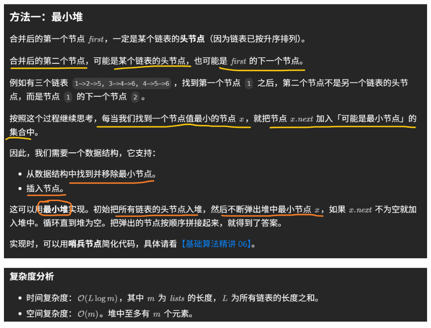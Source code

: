 ![image-20250710124255992](pic/image-20250710124255992.png)

![image-20250710124303307](pic/image-20250710124303307.png)
